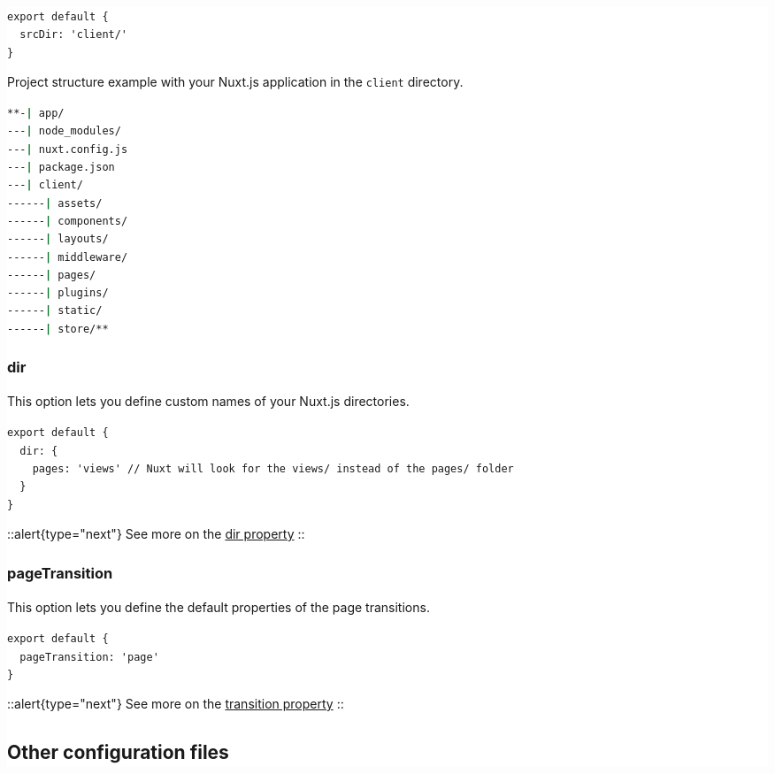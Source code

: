 ```js{}[nuxt.config.js]
export default {
  srcDir: 'client/'
}
```

Project structure example with your Nuxt.js application in the `client` directory.

```bash
**-| app/
---| node_modules/
---| nuxt.config.js
---| package.json
---| client/
------| assets/
------| components/
------| layouts/
------| middleware/
------| pages/
------| plugins/
------| static/
------| store/**
```

### dir

This option lets you define custom names of your Nuxt.js directories.

```js{}[nuxt.config.js]
export default {
  dir: {
    pages: 'views' // Nuxt will look for the views/ instead of the pages/ folder
  }
}
```

::alert{type="next"}
See more on the [dir property](/docs/configuration-glossary/configuration-dir)
::

### pageTransition

This option lets you define the default properties of the page transitions.

```js{}[nuxt.config.js]
export default {
  pageTransition: 'page'
}
```

::alert{type="next"}
See more on the [transition property](/docs/configuration-glossary/configuration-transition)
::

## Other configuration files
